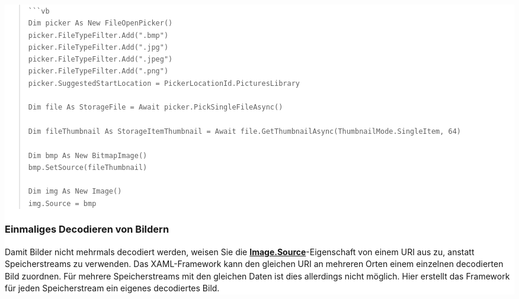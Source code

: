 > ```
> ```vb
> Dim picker As New FileOpenPicker()
> picker.FileTypeFilter.Add(".bmp")
> picker.FileTypeFilter.Add(".jpg")
> picker.FileTypeFilter.Add(".jpeg")
> picker.FileTypeFilter.Add(".png")
> picker.SuggestedStartLocation = PickerLocationId.PicturesLibrary
>
> Dim file As StorageFile = Await picker.PickSingleFileAsync()
>
> Dim fileThumbnail As StorageItemThumbnail = Await file.GetThumbnailAsync(ThumbnailMode.SingleItem, 64)
>
> Dim bmp As New BitmapImage()
> bmp.SetSource(fileThumbnail)
>
> Dim img As New Image()
> img.Source = bmp
> ```

### <a name="decode-images-once"></a>Einmaliges Decodieren von Bildern

Damit Bilder nicht mehrmals decodiert werden, weisen Sie die [**Image.Source**](https://msdn.microsoft.com/library/windows/apps/BR242760)-Eigenschaft von einem URI aus zu, anstatt Speicherstreams zu verwenden. Das XAML-Framework kann den gleichen URI an mehreren Orten einem einzelnen decodierten Bild zuordnen. Für mehrere Speicherstreams mit den gleichen Daten ist dies allerdings nicht möglich. Hier erstellt das Framework für jeden Speicherstream ein eigenes decodiertes Bild.
